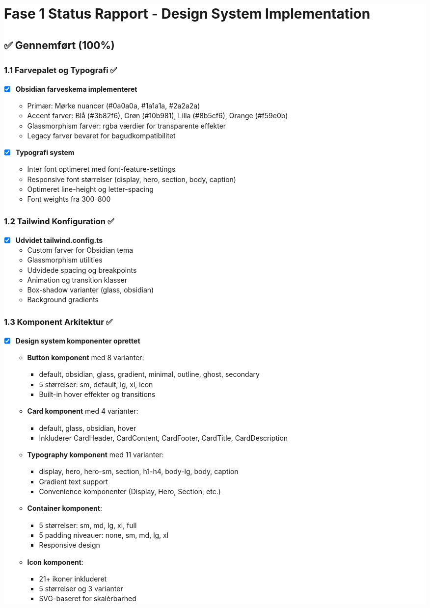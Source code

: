 # Fase 1 Status Rapport - Design System Implementation

## ✅ Gennemført (100%)

### 1.1 Farvepalet og Typografi ✅
- [x] **Obsidian farveskema implementeret**
  - Primær: Mørke nuancer (#0a0a0a, #1a1a1a, #2a2a2a)
  - Accent farver: Blå (#3b82f6), Grøn (#10b981), Lilla (#8b5cf6), Orange (#f59e0b)
  - Glassmorphism farver: rgba værdier for transparente effekter
  - Legacy farver bevaret for bagudkompatibilitet

- [x] **Typografi system**
  - Inter font optimeret med font-feature-settings
  - Responsive font størrelser (display, hero, section, body, caption)
  - Optimeret line-height og letter-spacing
  - Font weights fra 300-800

### 1.2 Tailwind Konfiguration ✅
- [x] **Udvidet tailwind.config.ts**
  - Custom farver for Obsidian tema
  - Glassmorphism utilities
  - Udvidede spacing og breakpoints
  - Animation og transition klasser
  - Box-shadow varianter (glass, obsidian)
  - Background gradients

### 1.3 Komponent Arkitektur ✅
- [x] **Design system komponenter oprettet**
  - **Button komponent** med 8 varianter:
    - default, obsidian, glass, gradient, minimal, outline, ghost, secondary
    - 5 størrelser: sm, default, lg, xl, icon
    - Built-in hover effekter og transitions
  
  - **Card komponent** med 4 varianter:
    - default, glass, obsidian, hover
    - Inkluderer CardHeader, CardContent, CardFooter, CardTitle, CardDescription
  
  - **Typography komponent** med 11 varianter:
    - display, hero, hero-sm, section, h1-h4, body-lg, body, caption
    - Gradient text support
    - Convenience komponenter (Display, Hero, Section, etc.)
  
  - **Container komponent**:
    - 5 størrelser: sm, md, lg, xl, full
    - 5 padding niveauer: none, sm, md, lg, xl
    - Responsive design
  
  - **Icon komponent**:
    - 21+ ikoner inkluderet
    - 5 størrelser og 3 varianter
    - SVG-baseret for skalérbarhed
